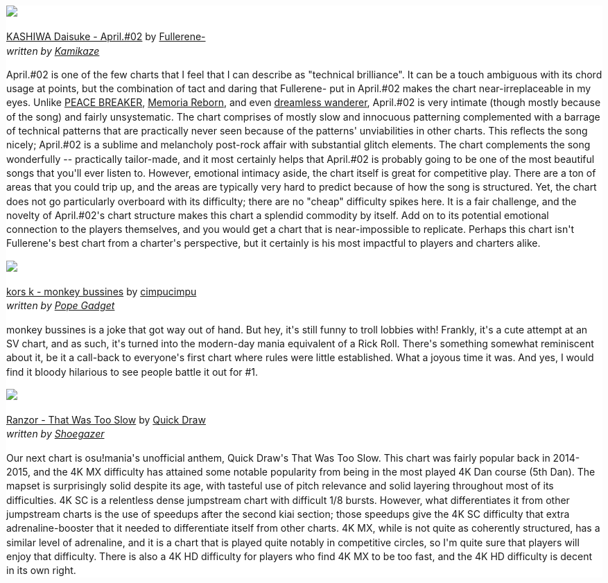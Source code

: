 [![](/wiki/shared/news/2018-04-09-project-loved-week-of-april-8th/mania/april.jpg)](https://osu.ppy.sh/community/forums/topics/727609)

[KASHIWA Daisuke - April.#02](https://osu.ppy.sh/beatmapsets/494325) by [Fullerene-](https://osu.ppy.sh/users/2531335)  
*written by [Kamikaze](https://osu.ppy.sh/users/2124783)*

April.#02 is one of the few charts that I feel that I can describe as "technical brilliance". It can be a touch ambiguous with its chord usage at points, but the combination of tact and daring that Fullerene- put in April.#02 makes the chart near-irreplaceable in my eyes. Unlike [PEACE BREAKER](https://osu.ppy.sh/beatmapsets/352754), [Memoria Reborn](https://osu.ppy.sh/beatmapsets/352755), and even [dreamless wanderer](https://osu.ppy.sh/beatmapsets/321347), April.#02 is very intimate (though mostly because of the song) and fairly unsystematic. The chart comprises of mostly slow and innocuous patterning complemented with a barrage of technical patterns that are practically never seen because of the patterns' unviabilities in other charts. This reflects the song nicely; April.#02 is a sublime and melancholy post-rock affair with substantial glitch elements. The chart complements the song wonderfully -- practically tailor-made, and it most certainly helps that April.#02 is probably going to be one of the most beautiful songs that you'll ever listen to. However, emotional intimacy aside, the chart itself is great for competitive play. There are a ton of areas that you could trip up, and the areas are typically very hard to predict because of how the song is structured. Yet, the chart does not go particularly overboard with its difficulty; there are no "cheap" difficulty spikes here. It is a fair challenge, and the novelty of April.#02's chart structure makes this chart a splendid commodity by itself. Add on to its potential emotional connection to the players themselves, and you would get a chart that is near-impossible to replicate. Perhaps this chart isn't Fullerene's best chart from a charter's perspective, but it certainly is his most impactful to players and charters alike.

[![](/wiki/shared/news/2018-04-09-project-loved-week-of-april-8th/mania/monkey-bussines.jpg)](https://osu.ppy.sh/community/forums/topics/727610)

[kors k - monkey bussines](https://osu.ppy.sh/beatmapsets/179709) by [cimpucimpu](https://osu.ppy.sh/users/2854623)  
*written by [Pope Gadget](https://osu.ppy.sh/users/2288341)*

monkey bussines is a joke that got way out of hand. But hey, it's still funny to troll lobbies with! Frankly, it's a cute attempt at an SV chart, and as such, it's turned into the modern-day mania equivalent of a Rick Roll. There's something somewhat reminiscent about it, be it a call-back to everyone's first chart where rules were little established. What a joyous time it was. And yes, I would find it bloody hilarious to see people battle it out for #1.

[![](/wiki/shared/news/2018-04-09-project-loved-week-of-april-8th/mania/that-was-too-slow.jpg)](https://osu.ppy.sh/community/forums/topics/727611)

[Ranzor - That Was Too Slow](https://osu.ppy.sh/beatmapsets/212088) by [Quick Draw](https://osu.ppy.sh/users/3174286)  
*written by [Shoegazer](https://osu.ppy.sh/users/2520707)*

Our next chart is osu!mania's unofficial anthem, Quick Draw's That Was Too Slow. This chart was fairly popular back in 2014-2015, and the 4K MX difficulty has attained some notable popularity from being in the most played 4K Dan course (5th Dan). The mapset is surprisingly solid despite its age, with tasteful use of pitch relevance and solid layering throughout most of its difficulties. 4K SC is a relentless dense jumpstream chart with difficult 1/8 bursts. However, what differentiates it from other jumpstream charts is the use of speedups after the second kiai section; those speedups give the 4K SC difficulty that extra adrenaline-booster that it needed to differentiate itself from other charts. 4K MX, while is not quite as coherently structured, has a similar level of adrenaline, and it is a chart that is played quite notably in competitive circles, so I'm quite sure that players will enjoy that difficulty. There is also a 4K HD difficulty for players who find 4K MX to be too fast, and the 4K HD difficulty is decent in its own right.
